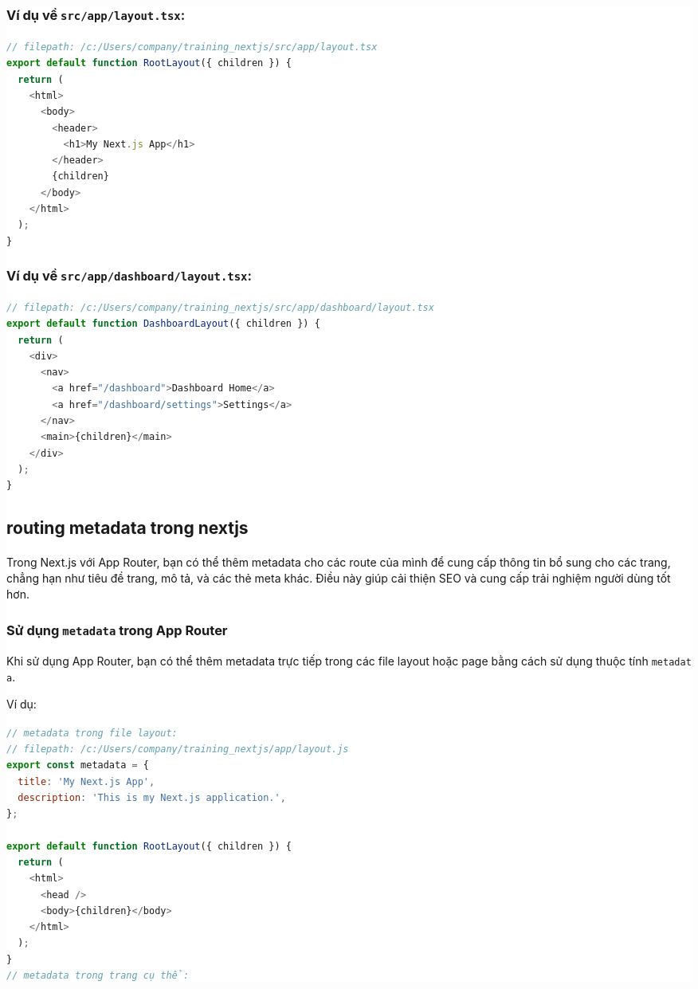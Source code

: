 ### Ví dụ về `src/app/layout.tsx`:

```javascript
// filepath: /c:/Users/company/training_nextjs/src/app/layout.tsx
export default function RootLayout({ children }) {
  return (
    <html>
      <body>
        <header>
          <h1>My Next.js App</h1>
        </header>
        {children}
      </body>
    </html>
  );
}
```

### Ví dụ về `src/app/dashboard/layout.tsx`:

```javascript
// filepath: /c:/Users/company/training_nextjs/src/app/dashboard/layout.tsx
export default function DashboardLayout({ children }) {
  return (
    <div>
      <nav>
        <a href="/dashboard">Dashboard Home</a>
        <a href="/dashboard/settings">Settings</a>
      </nav>
      <main>{children}</main>
    </div>
  );
}
```

## routing metadata trong nextjs

Trong Next.js với App Router, bạn có thể thêm metadata cho các route của mình để cung cấp thông tin bổ sung cho các trang, chẳng hạn như tiêu đề trang, mô tả, và các thẻ meta khác. Điều này giúp cải thiện SEO và cung cấp trải nghiệm người dùng tốt hơn.

### Sử dụng `metadata` trong App Router

Khi sử dụng App Router, bạn có thể thêm metadata trực tiếp trong các file layout hoặc page bằng cách sử dụng thuộc tính `metadata`.

Ví dụ:

```javascript
// metadata trong file layout:
// filepath: /c:/Users/company/training_nextjs/app/layout.js
export const metadata = {
  title: 'My Next.js App',
  description: 'This is my Next.js application.',
};

export default function RootLayout({ children }) {
  return (
    <html>
      <head />
      <body>{children}</body>
    </html>
  );
}
// metadata trong trang cụ thể:
```